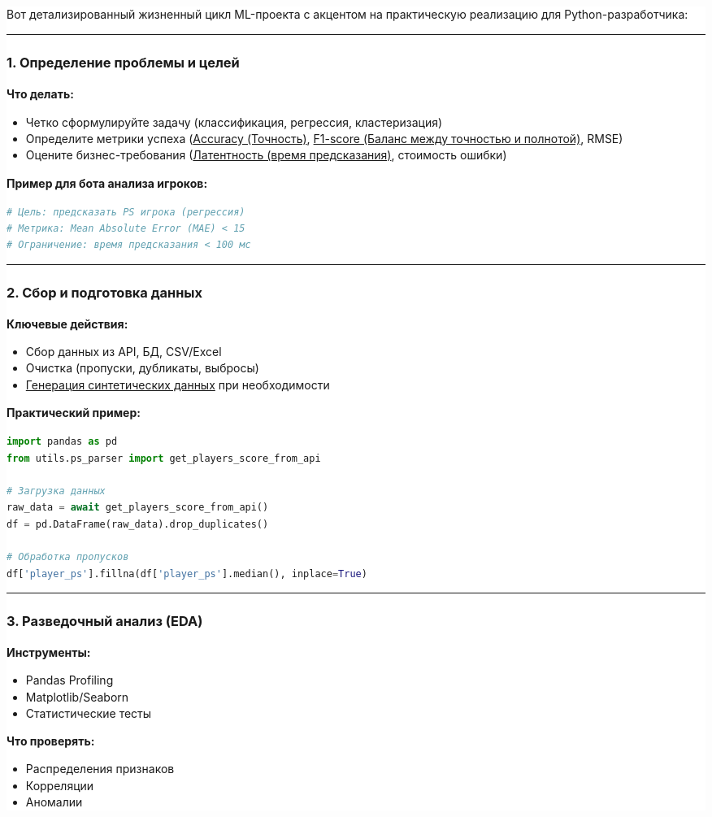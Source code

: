 Вот детализированный жизненный цикл ML-проекта с акцентом на практическую реализацию для Python-разработчика:

---

### 1. **Определение проблемы и целей**
**Что делать:**
- Четко сформулируйте задачу (классификация, регрессия, кластеризация)
- Определите метрики успеха ([Accuracy (Точность)](#Accuracy%20(Точность)), [F1-score (Баланс между точностью и полнотой)](#F1-score%20(Баланс%20между%20точностью%20и%20полнотой)), RMSE)
- Оцените бизнес-требования ([Латентность (время предсказания)](#Латентность%20(время%20предсказания)), стоимость ошибки)

**Пример для бота анализа игроков:**
```python
# Цель: предсказать PS игрока (регрессия)
# Метрика: Mean Absolute Error (MAE) < 15
# Ограничение: время предсказания < 100 мс
```

---

### 2. **Сбор и подготовка данных**
**Ключевые действия:**
- Сбор данных из API, БД, CSV/Excel
- Очистка (пропуски, дубликаты, выбросы)
- [Генерация синтетических данных](#Генерация%20синтетических%20данных) при необходимости

**Практический пример:**
```python
import pandas as pd
from utils.ps_parser import get_players_score_from_api

# Загрузка данных
raw_data = await get_players_score_from_api()
df = pd.DataFrame(raw_data).drop_duplicates()

# Обработка пропусков
df['player_ps'].fillna(df['player_ps'].median(), inplace=True)
```

---

### 3. **Разведочный анализ (EDA)**
**Инструменты:**
- Pandas Profiling
- Matplotlib/Seaborn
- Статистические тесты

**Что проверять:**
- Распределения признаков
- Корреляции
- Аномалии
